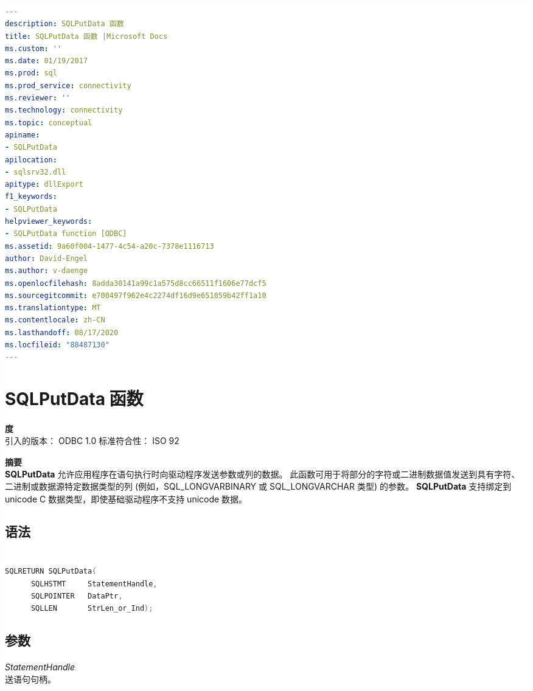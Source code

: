 ```yaml
---
description: SQLPutData 函数
title: SQLPutData 函数 |Microsoft Docs
ms.custom: ''
ms.date: 01/19/2017
ms.prod: sql
ms.prod_service: connectivity
ms.reviewer: ''
ms.technology: connectivity
ms.topic: conceptual
apiname:
- SQLPutData
apilocation:
- sqlsrv32.dll
apitype: dllExport
f1_keywords:
- SQLPutData
helpviewer_keywords:
- SQLPutData function [ODBC]
ms.assetid: 9a60f004-1477-4c54-a20c-7378e1116713
author: David-Engel
ms.author: v-daenge
ms.openlocfilehash: 8adda30141a99c1a575d8cc66511f1606e77dcf5
ms.sourcegitcommit: e700497f962e4c2274df16d9e651059b42ff1a10
ms.translationtype: MT
ms.contentlocale: zh-CN
ms.lasthandoff: 08/17/2020
ms.locfileid: "88487130"
---
```

# <a name="sqlputdata-function"></a>SQLPutData 函数
**度**  
 引入的版本： ODBC 1.0 标准符合性： ISO 92  
  
 **摘要**  
 **SQLPutData** 允许应用程序在语句执行时向驱动程序发送参数或列的数据。 此函数可用于将部分的字符或二进制数据值发送到具有字符、二进制或数据源特定数据类型的列 (例如，SQL_LONGVARBINARY 或 SQL_LONGVARCHAR 类型) 的参数。 **SQLPutData** 支持绑定到 unicode C 数据类型，即使基础驱动程序不支持 unicode 数据。  
  
## <a name="syntax"></a>语法  
  
```cpp  
  
SQLRETURN SQLPutData(  
      SQLHSTMT     StatementHandle,  
      SQLPOINTER   DataPtr,  
      SQLLEN       StrLen_or_Ind);  
```  
  
## <a name="arguments"></a>参数  
 *StatementHandle*  
 送语句句柄。  
  